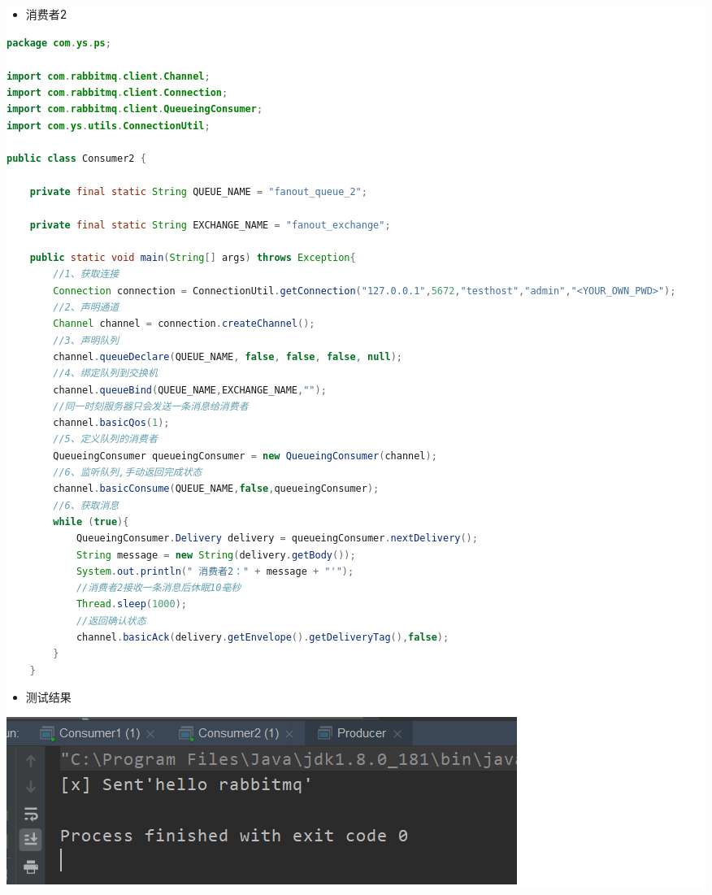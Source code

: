 - 消费者2

```java
package com.ys.ps;

import com.rabbitmq.client.Channel;
import com.rabbitmq.client.Connection;
import com.rabbitmq.client.QueueingConsumer;
import com.ys.utils.ConnectionUtil;

public class Consumer2 {

    private final static String QUEUE_NAME = "fanout_queue_2";

    private final static String EXCHANGE_NAME = "fanout_exchange";

    public static void main(String[] args) throws Exception{
        //1、获取连接
        Connection connection = ConnectionUtil.getConnection("127.0.0.1",5672,"testhost","admin","<YOUR_OWN_PWD>");
        //2、声明通道
        Channel channel = connection.createChannel();
        //3、声明队列
        channel.queueDeclare(QUEUE_NAME, false, false, false, null);
        //4、绑定队列到交换机
        channel.queueBind(QUEUE_NAME,EXCHANGE_NAME,"");
        //同一时刻服务器只会发送一条消息给消费者
        channel.basicQos(1);
        //5、定义队列的消费者
        QueueingConsumer queueingConsumer = new QueueingConsumer(channel);
        //6、监听队列,手动返回完成状态
        channel.basicConsume(QUEUE_NAME,false,queueingConsumer);
        //6、获取消息
        while (true){
            QueueingConsumer.Delivery delivery = queueingConsumer.nextDelivery();
            String message = new String(delivery.getBody());
            System.out.println(" 消费者2：" + message + "'");
            //消费者2接收一条消息后休眠10毫秒
            Thread.sleep(1000);
            //返回确认状态
            channel.basicAck(delivery.getEnvelope().getDeliveryTag(),false);
        }
    }
```

- 测试结果  


![Image text](https://github.com/Pangxiaox/RabbitMQ_Learning/blob/master/MQ-pic/RabbitMQ3_1.PNG)  

